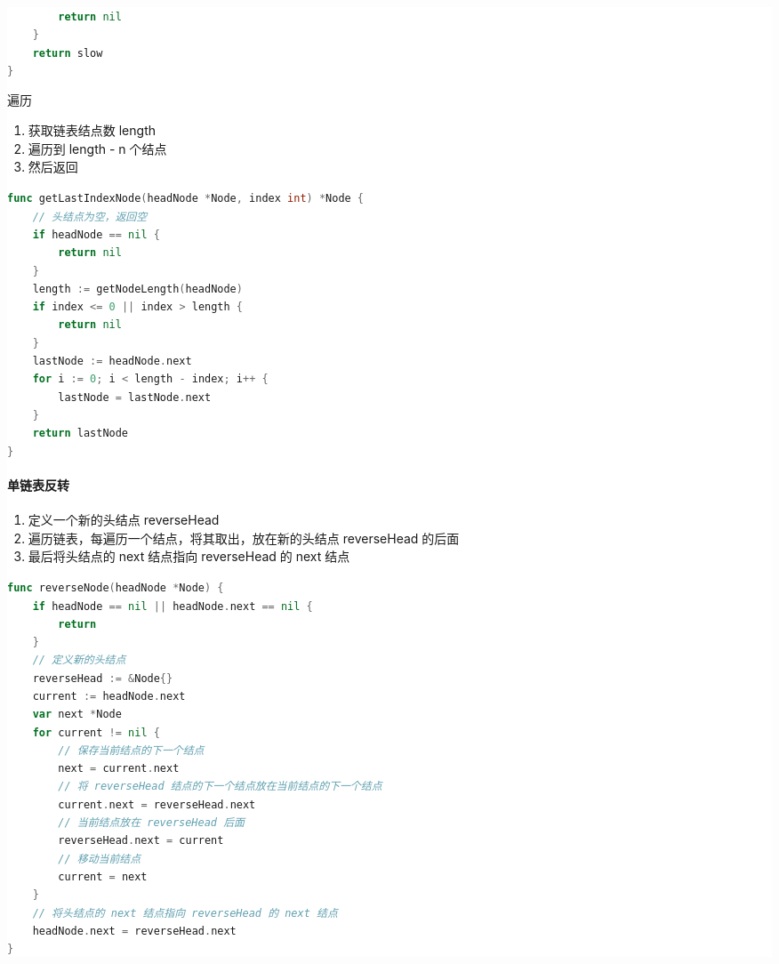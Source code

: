 ```go
        return nil
    }
    return slow
}
```

遍历

1. 获取链表结点数 length
2. 遍历到 length - n 个结点
3. 然后返回

```go
func getLastIndexNode(headNode *Node, index int) *Node {
    // 头结点为空，返回空
    if headNode == nil {
        return nil
    }
    length := getNodeLength(headNode)
    if index <= 0 || index > length {
        return nil
    }
    lastNode := headNode.next
    for i := 0; i < length - index; i++ {
        lastNode = lastNode.next
    }
    return lastNode
}
```

#### 单链表反转

1. 定义一个新的头结点 reverseHead
2. 遍历链表，每遍历一个结点，将其取出，放在新的头结点 reverseHead 的后面
3. 最后将头结点的 next 结点指向 reverseHead 的 next 结点

```go
func reverseNode(headNode *Node) {
    if headNode == nil || headNode.next == nil {
        return
    }
    // 定义新的头结点
    reverseHead := &Node{}
    current := headNode.next
    var next *Node
    for current != nil {
        // 保存当前结点的下一个结点
        next = current.next
        // 将 reverseHead 结点的下一个结点放在当前结点的下一个结点
        current.next = reverseHead.next
        // 当前结点放在 reverseHead 后面
        reverseHead.next = current
        // 移动当前结点
        current = next
    }
    // 将头结点的 next 结点指向 reverseHead 的 next 结点
    headNode.next = reverseHead.next
}
```
